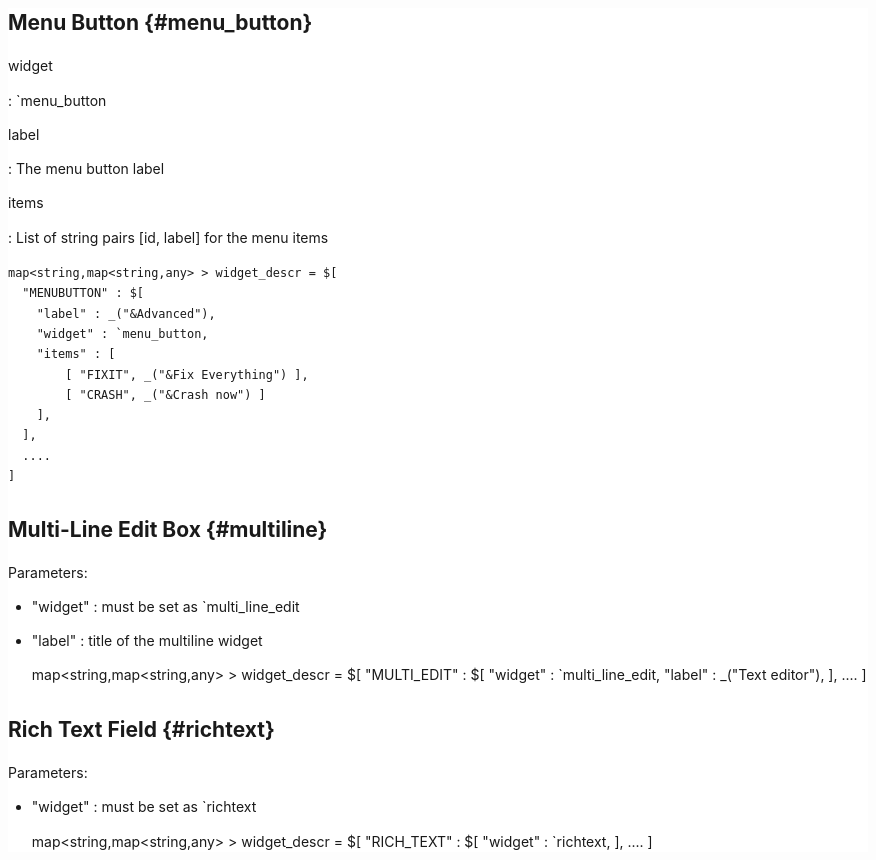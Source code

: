 Menu Button {#menu_button}
-----------

widget

:   \`menu\_button

label

:   The menu button label

items

:   List of string pairs \[id, label\] for the menu items



    map<string,map<string,any> > widget_descr = $[
      "MENUBUTTON" : $[
        "label" : _("&Advanced"),
        "widget" : `menu_button,
        "items" : [
            [ "FIXIT", _("&Fix Everything") ],
            [ "CRASH", _("&Crash now") ]
        ],
      ],
      ....
    ]

Multi-Line Edit Box {#multiline}
-------------------

Parameters:

-   "widget" : must be set as \`multi\_line\_edit

-   "label" : title of the multiline widget



    map<string,map<string,any> > widget_descr = $[
      "MULTI_EDIT" : $[
        "widget" : `multi_line_edit,
        "label" : _("Text editor"),
      ],
      ....
    ]

Rich Text Field {#richtext}
---------------

Parameters:

-   "widget" : must be set as \`richtext



    map<string,map<string,any> > widget_descr = $[
      "RICH_TEXT" : $[
        "widget" : `richtext,
      ],
      ....
    ]
